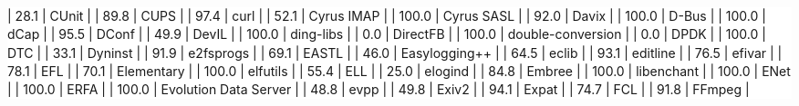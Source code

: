 |  28.1       | CUnit |
|  89.8       | CUPS |
|  97.4       | curl |
|  52.1       | Cyrus IMAP |
| 100.0       | Cyrus SASL |
|  92.0       | Davix |
| 100.0       | D-Bus |
| 100.0       | dCap |
|  95.5       | DConf |
|  49.9       | DevIL |
| 100.0       | ding-libs |
|   0.0       | DirectFB |
| 100.0       | double-conversion |
|   0.0       | DPDK |
| 100.0       | DTC |
|  33.1       | Dyninst |
|  91.9       | e2fsprogs |
|  69.1       | EASTL |
|  46.0       | Easylogging++ |
|  64.5       | eclib |
|  93.1       | editline |
|  76.5       | efivar |
|  78.1       | EFL |
|  70.1       | Elementary |
| 100.0       | elfutils |
|  55.4       | ELL |
|  25.0       | elogind |
|  84.8       | Embree |
| 100.0       | libenchant |
| 100.0       | ENet |
| 100.0       | ERFA |
| 100.0       | Evolution Data Server |
|  48.8       | evpp |
|  49.8       | Exiv2 |
|  94.1       | Expat |
|  74.7       | FCL |
|  91.8       | FFmpeg |